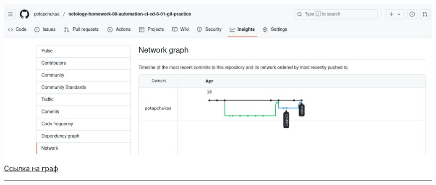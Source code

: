 ![](img/img-04-11.png)

[Ссылка на граф](https://github.com/potapchuksa/netology-homework-08-automation-ci-cd-8-01-git-practice/network)

---
